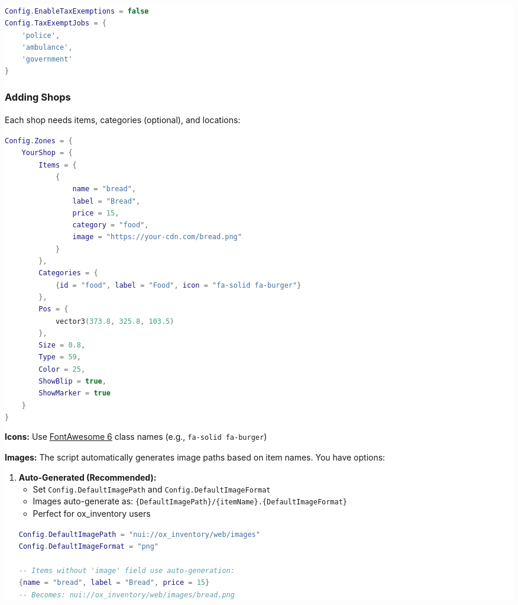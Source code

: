 ```lua
Config.EnableTaxExemptions = false
Config.TaxExemptJobs = {
    'police',
    'ambulance',
    'government'
}
```

### Adding Shops

Each shop needs items, categories (optional), and locations:

```lua
Config.Zones = {
    YourShop = {
        Items = {
            {
                name = "bread",
                label = "Bread",
                price = 15,
                category = "food",
                image = "https://your-cdn.com/bread.png"
            }
        },
        Categories = {
            {id = "food", label = "Food", icon = "fa-solid fa-burger"}
        },
        Pos = {
            vector3(373.8, 325.8, 103.5)
        },
        Size = 0.8,
        Type = 59,
        Color = 25,
        ShowBlip = true,
        ShowMarker = true
    }
}
```

**Icons:** Use [FontAwesome 6](https://fontawesome.com/icons) class names (e.g., `fa-solid fa-burger`)

**Images:** The script automatically generates image paths based on item names. You have options:

1. **Auto-Generated (Recommended):**
   - Set `Config.DefaultImagePath` and `Config.DefaultImageFormat`
   - Images auto-generate as: `{DefaultImagePath}/{itemName}.{DefaultImageFormat}`
   - Perfect for ox_inventory users
   ```lua
   Config.DefaultImagePath = "nui://ox_inventory/web/images"
   Config.DefaultImageFormat = "png"

   -- Items without 'image' field use auto-generation:
   {name = "bread", label = "Bread", price = 15}
   -- Becomes: nui://ox_inventory/web/images/bread.png
   ```
